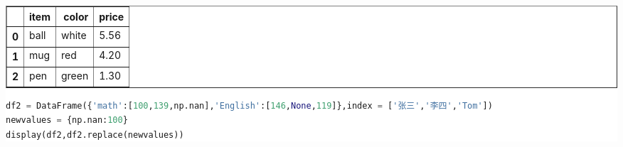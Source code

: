 

<div>
<style scoped>
    .dataframe tbody tr th:only-of-type {
        vertical-align: middle;
    }

    .dataframe tbody tr th {
        vertical-align: top;
    }

    .dataframe thead th {
        text-align: right;
    }
</style>
<table border="1" class="dataframe">
  <thead>
    <tr style="text-align: right;">
      <th></th>
      <th>item</th>
      <th>color</th>
      <th>price</th>
    </tr>
  </thead>
  <tbody>
    <tr>
      <th>0</th>
      <td>ball</td>
      <td>white</td>
      <td>5.56</td>
    </tr>
    <tr>
      <th>1</th>
      <td>mug</td>
      <td>red</td>
      <td>4.20</td>
    </tr>
    <tr>
      <th>2</th>
      <td>pen</td>
      <td>green</td>
      <td>1.30</td>
    </tr>
  </tbody>
</table>
</div>



```python
df2 = DataFrame({'math':[100,139,np.nan],'English':[146,None,119]},index = ['张三','李四','Tom'])
newvalues = {np.nan:100}
display(df2,df2.replace(newvalues))

```
